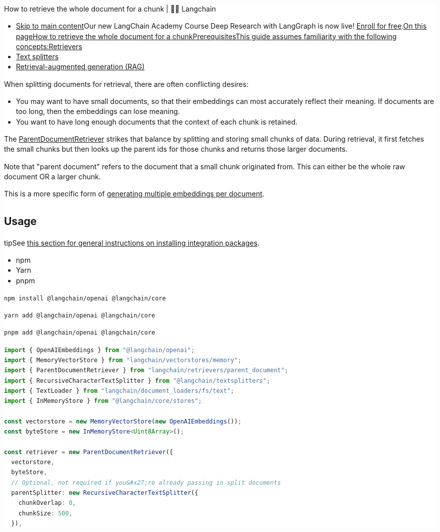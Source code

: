 How to retrieve the whole document for a chunk | 🦜️🔗 Langchain
- [Skip to main content](#__docusaurus_skipToContent_fallback)Our new LangChain Academy Course Deep Research with LangGraph is now live! [Enroll for free](https://academy.langchain.com/courses/deep-research-with-langgraph/?utm_medium=internal&utm_source=docs&utm_campaign=q3-2025_deep-research-course_co).[On this pageHow to retrieve the whole document for a chunkPrerequisitesThis guide assumes familiarity with the following concepts:Retrievers](/docs/concepts/retrievers)
- [Text splitters](/docs/concepts/text_splitters)
- [Retrieval-augmented generation (RAG)](/docs/tutorials/rag)

When splitting documents for retrieval, there are often conflicting desires:

- You may want to have small documents, so that their embeddings can most accurately reflect their meaning. If documents are too long, then the embeddings can lose meaning.
- You want to have long enough documents that the context of each chunk is retained.

The [ParentDocumentRetriever](https://api.js.langchain.com/classes/langchain.retrievers_parent_document.ParentDocumentRetriever.html) strikes that balance by splitting and storing small chunks of data. During retrieval, it first fetches the small chunks but then looks up the parent ids for those chunks and returns those larger documents.

Note that "parent document" refers to the document that a small chunk originated from. This can either be the whole raw document OR a larger chunk.

This is a more specific form of [generating multiple embeddings per document](/docs/how_to/multi_vector).

## Usage[​](#usage)

tipSee [this section for general instructions on installing integration packages](/docs/how_to/installation#installing-integration-packages).

- npm
- Yarn
- pnpm

```bash
npm install @langchain/openai @langchain/core

```

```bash
yarn add @langchain/openai @langchain/core

```

```bash
pnpm add @langchain/openai @langchain/core

```

```typescript
import { OpenAIEmbeddings } from "@langchain/openai";
import { MemoryVectorStore } from "langchain/vectorstores/memory";
import { ParentDocumentRetriever } from "langchain/retrievers/parent_document";
import { RecursiveCharacterTextSplitter } from "@langchain/textsplitters";
import { TextLoader } from "langchain/document_loaders/fs/text";
import { InMemoryStore } from "@langchain/core/stores";

const vectorstore = new MemoryVectorStore(new OpenAIEmbeddings());
const byteStore = new InMemoryStore<Uint8Array>();

const retriever = new ParentDocumentRetriever({
  vectorstore,
  byteStore,
  // Optional, not required if you&#x27;re already passing in split documents
  parentSplitter: new RecursiveCharacterTextSplitter({
    chunkOverlap: 0,
    chunkSize: 500,
  }),
```